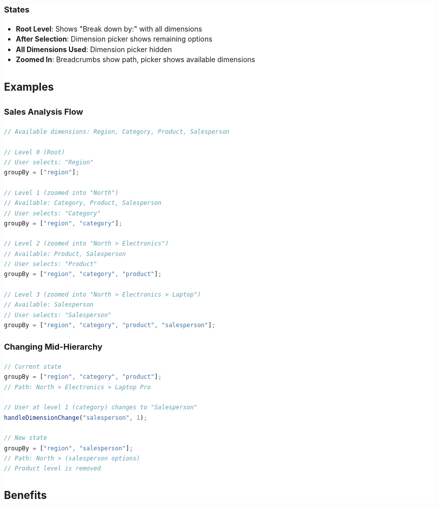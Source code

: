### States

- **Root Level**: Shows "Break down by:" with all dimensions
- **After Selection**: Dimension picker shows remaining options
- **All Dimensions Used**: Dimension picker hidden
- **Zoomed In**: Breadcrumbs show path, picker shows available dimensions

## Examples

### Sales Analysis Flow

```typescript
// Available dimensions: Region, Category, Product, Salesperson

// Level 0 (Root)
// User selects: "Region"
groupBy = ["region"];

// Level 1 (zoomed into "North")
// Available: Category, Product, Salesperson
// User selects: "Category"
groupBy = ["region", "category"];

// Level 2 (zoomed into "North > Electronics")
// Available: Product, Salesperson
// User selects: "Product"
groupBy = ["region", "category", "product"];

// Level 3 (zoomed into "North > Electronics > Laptop")
// Available: Salesperson
// User selects: "Salesperson"
groupBy = ["region", "category", "product", "salesperson"];
```

### Changing Mid-Hierarchy

```typescript
// Current state
groupBy = ["region", "category", "product"];
// Path: North > Electronics > Laptop Pro

// User at level 1 (category) changes to "Salesperson"
handleDimensionChange("salesperson", 1);

// New state
groupBy = ["region", "salesperson"];
// Path: North > (salesperson options)
// Product level is removed
```

## Benefits
